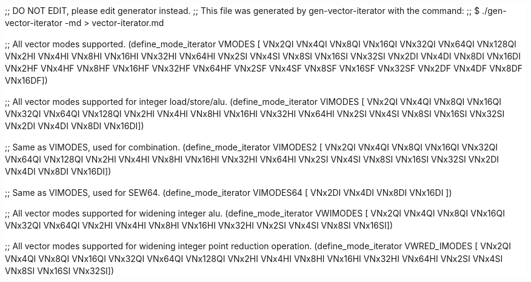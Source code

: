 ;; DO NOT EDIT, please edit generator instead.
;; This file was generated by gen-vector-iterator with the command:
;; $ ./gen-vector-iterator -md > vector-iterator.md

;; All vector modes supported.
(define_mode_iterator VMODES [
  VNx2QI VNx4QI VNx8QI VNx16QI
  VNx32QI VNx64QI VNx128QI VNx2HI
  VNx4HI VNx8HI VNx16HI VNx32HI
  VNx64HI VNx2SI VNx4SI VNx8SI
  VNx16SI VNx32SI VNx2DI VNx4DI
  VNx8DI VNx16DI VNx2HF VNx4HF
  VNx8HF VNx16HF VNx32HF VNx64HF
  VNx2SF VNx4SF VNx8SF VNx16SF
  VNx32SF VNx2DF VNx4DF VNx8DF
  VNx16DF])

;; All vector modes supported for integer load/store/alu.
(define_mode_iterator VIMODES [
  VNx2QI VNx4QI VNx8QI VNx16QI
  VNx32QI VNx64QI VNx128QI VNx2HI
  VNx4HI VNx8HI VNx16HI VNx32HI
  VNx64HI VNx2SI VNx4SI VNx8SI
  VNx16SI VNx32SI VNx2DI VNx4DI
  VNx8DI VNx16DI])

;; Same as VIMODES, used for combination.
(define_mode_iterator VIMODES2 [
  VNx2QI VNx4QI VNx8QI VNx16QI
  VNx32QI VNx64QI VNx128QI VNx2HI
  VNx4HI VNx8HI VNx16HI VNx32HI
  VNx64HI VNx2SI VNx4SI VNx8SI
  VNx16SI VNx32SI VNx2DI VNx4DI
  VNx8DI VNx16DI])

;; Same as VIMODES, used for SEW64.
(define_mode_iterator VIMODES64 [
  VNx2DI VNx4DI VNx8DI VNx16DI
])

;; All vector modes supported for widening integer alu.
(define_mode_iterator VWIMODES [
  VNx2QI VNx4QI VNx8QI VNx16QI
  VNx32QI VNx64QI VNx2HI VNx4HI
  VNx8HI VNx16HI VNx32HI VNx2SI
  VNx4SI VNx8SI VNx16SI])

;; All vector modes supported for widening integer point reduction operation.
(define_mode_iterator VWRED_IMODES [
  VNx2QI VNx4QI VNx8QI VNx16QI
  VNx32QI VNx64QI VNx128QI VNx2HI
  VNx4HI VNx8HI VNx16HI VNx32HI
  VNx64HI VNx2SI VNx4SI VNx8SI
  VNx16SI VNx32SI])
